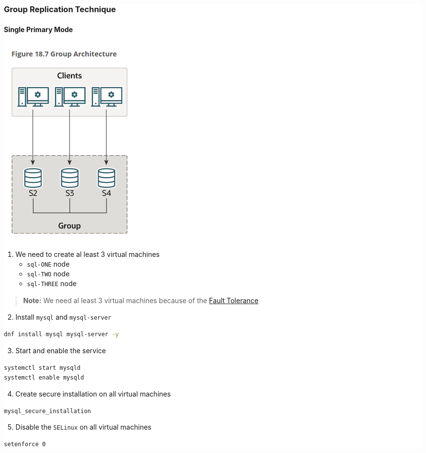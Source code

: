 ### Group Replication Technique

#### Single Primary Mode

![Architecture](../../../public/content/blog/simple-primary-mode.png)

1. We need to create al least 3 virtual machines
   - `sql-ONE` node
   - `sql-TWO` node
   - `sql-THREE` node

> **Note:** We need al least 3 virtual machines because of the [Fault Tolerance](https://dev.mysql.com/doc/refman/8.0/en/group-replication-fault-tolerance.html)

2. Install `mysql` and `mysql-server` 

```bash
dnf install mysql mysql-server -y
```

3. Start and enable the service

```bash
systemctl start mysqld
systemctl enable mysqld
```

4. Create secure installation on all virtual machines

```bash
mysql_secure_installation
```

5. Disable the `SELinux` on all virtual machines

```bash
setenforce 0
```
